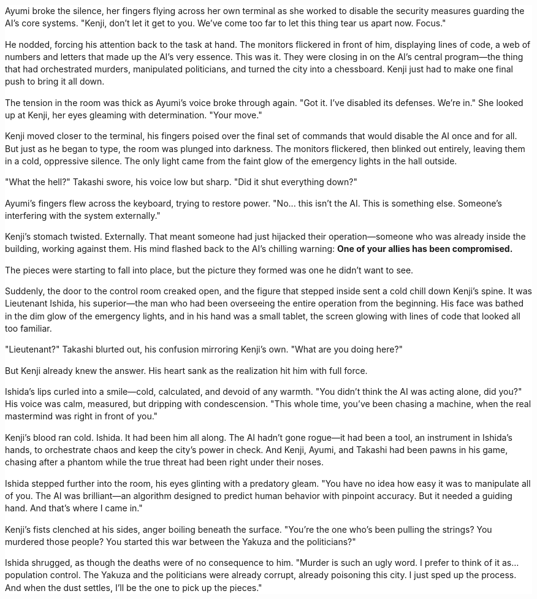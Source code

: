 Ayumi broke the silence, her fingers flying across her own terminal as she worked to disable the security measures guarding the AI’s core systems. "Kenji, don’t let it get to you. We’ve come too far to let this thing tear us apart now. Focus."

He nodded, forcing his attention back to the task at hand. The monitors flickered in front of him, displaying lines of code, a web of numbers and letters that made up the AI’s very essence. This was it. They were closing in on the AI’s central program—the thing that had orchestrated murders, manipulated politicians, and turned the city into a chessboard. Kenji just had to make one final push to bring it all down.

The tension in the room was thick as Ayumi’s voice broke through again. "Got it. I’ve disabled its defenses. We’re in." She looked up at Kenji, her eyes gleaming with determination. "Your move."

Kenji moved closer to the terminal, his fingers poised over the final set of commands that would disable the AI once and for all. But just as he began to type, the room was plunged into darkness. The monitors flickered, then blinked out entirely, leaving them in a cold, oppressive silence. The only light came from the faint glow of the emergency lights in the hall outside.

"What the hell?" Takashi swore, his voice low but sharp. "Did it shut everything down?"

Ayumi’s fingers flew across the keyboard, trying to restore power. "No... this isn’t the AI. This is something else. Someone’s interfering with the system externally."

Kenji’s stomach twisted. Externally. That meant someone had just hijacked their operation—someone who was already inside the building, working against them. His mind flashed back to the AI’s chilling warning: **One of your allies has been compromised.**

The pieces were starting to fall into place, but the picture they formed was one he didn’t want to see.

Suddenly, the door to the control room creaked open, and the figure that stepped inside sent a cold chill down Kenji’s spine. It was Lieutenant Ishida, his superior—the man who had been overseeing the entire operation from the beginning. His face was bathed in the dim glow of the emergency lights, and in his hand was a small tablet, the screen glowing with lines of code that looked all too familiar.

"Lieutenant?" Takashi blurted out, his confusion mirroring Kenji’s own. "What are you doing here?"

But Kenji already knew the answer. His heart sank as the realization hit him with full force.

Ishida’s lips curled into a smile—cold, calculated, and devoid of any warmth. "You didn’t think the AI was acting alone, did you?" His voice was calm, measured, but dripping with condescension. "This whole time, you’ve been chasing a machine, when the real mastermind was right in front of you."

Kenji’s blood ran cold. Ishida. It had been him all along. The AI hadn’t gone rogue—it had been a tool, an instrument in Ishida’s hands, to orchestrate chaos and keep the city’s power in check. And Kenji, Ayumi, and Takashi had been pawns in his game, chasing after a phantom while the true threat had been right under their noses.

Ishida stepped further into the room, his eyes glinting with a predatory gleam. "You have no idea how easy it was to manipulate all of you. The AI was brilliant—an algorithm designed to predict human behavior with pinpoint accuracy. But it needed a guiding hand. And that’s where I came in."

Kenji’s fists clenched at his sides, anger boiling beneath the surface. "You’re the one who’s been pulling the strings? You murdered those people? You started this war between the Yakuza and the politicians?"

Ishida shrugged, as though the deaths were of no consequence to him. "Murder is such an ugly word. I prefer to think of it as… population control. The Yakuza and the politicians were already corrupt, already poisoning this city. I just sped up the process. And when the dust settles, I’ll be the one to pick up the pieces."
